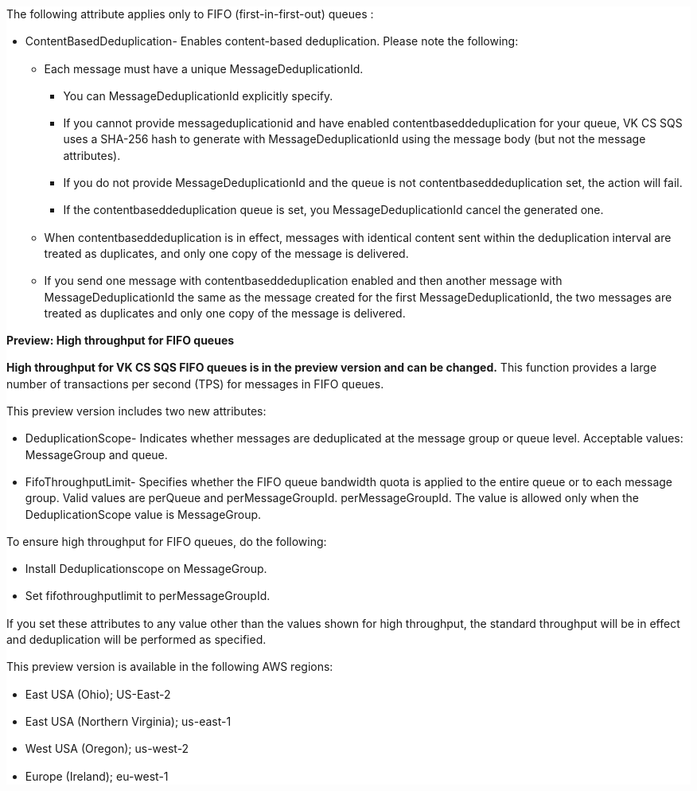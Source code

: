 
The following attribute applies only to FIFO (first-in-first-out) queues :

* ContentBasedDeduplication\- Enables content-based deduplication. Please note the following:
    
    * Each message must have a unique MessageDeduplicationId.
        
        * You can MessageDeduplicationId explicitly specify.
            
        * If you cannot provide messageduplicationid and have enabled contentbaseddeduplication for your queue, VK CS SQS uses a SHA-256 hash to generate with MessageDeduplicationId using the message body (but not the message attributes).
            
        * If you do not provide MessageDeduplicationId and the queue is not contentbaseddeduplication set, the action will fail.
            
        * If the contentbaseddeduplication queue is set, you MessageDeduplicationId cancel the generated one.
            
        
    * When contentbaseddeduplication is in effect, messages with identical content sent within the deduplication interval are treated as duplicates, and only one copy of the message is delivered.
        
    * If you send one message with contentbaseddeduplication enabled and then another message with MessageDeduplicationId the same as the message created for the first MessageDeduplicationId, the two messages are treated as duplicates and only one copy of the message is delivered.
        
    

**Preview: High throughput for FIFO queues**

**High throughput for VK CS SQS FIFO queues is in the preview version and can be changed.** This function provides a large number of transactions per second (TPS) for messages in FIFO queues.

This preview version includes two new attributes:

* DeduplicationScope\- Indicates whether messages are deduplicated at the message group or queue level. Acceptable values: MessageGroup and queue.
    
* FifoThroughputLimit\- Specifies whether the FIFO queue bandwidth quota is applied to the entire queue or to each message group. Valid values are perQueue and perMessageGroupId. perMessageGroupId. The value is allowed only when the DeduplicationScope value is MessageGroup.
    

To ensure high throughput for FIFO queues, do the following:

* Install Deduplicationscope on MessageGroup.
    
* Set fifothroughputlimit to perMessageGroupId.
    

If you set these attributes to any value other than the values shown for high throughput, the standard throughput will be in effect and deduplication will be performed as specified.

This preview version is available in the following AWS regions:

* East USA (Ohio); US-East-2
    
* East USA (Northern Virginia); us-east-1
    
* West USA (Oregon); us-west-2
    
* Europe (Ireland); eu-west-1
    